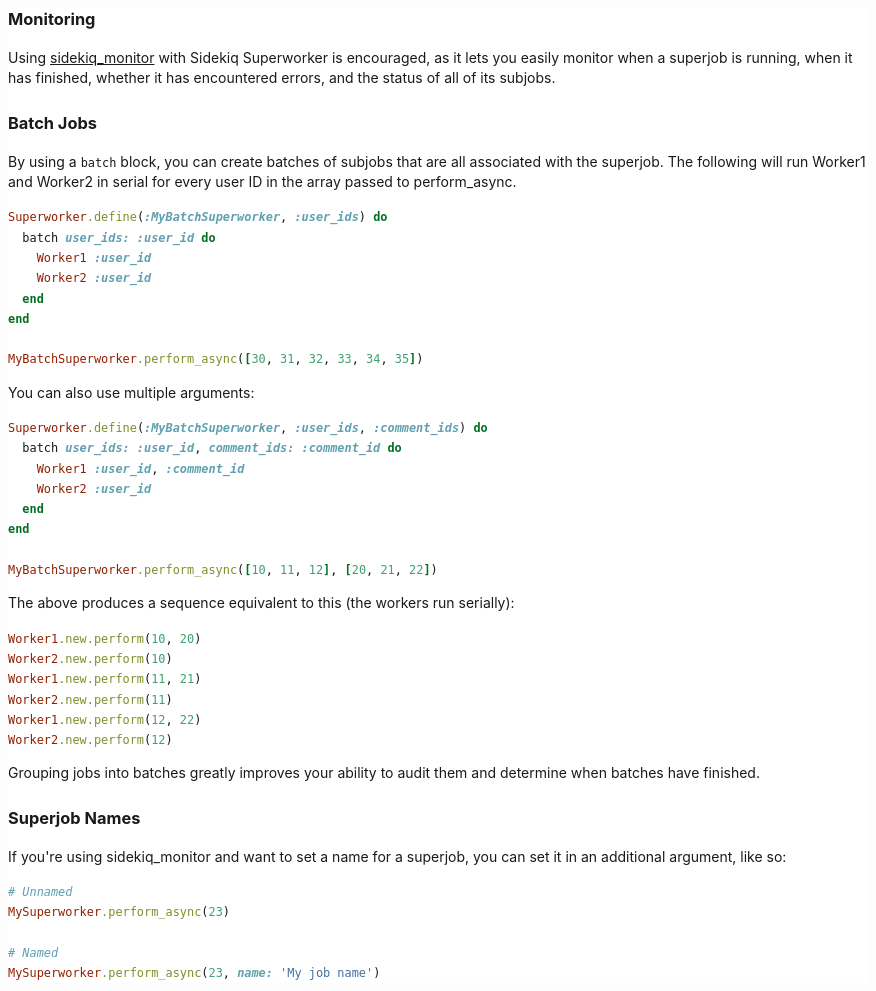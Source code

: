 ### Monitoring

Using [sidekiq_monitor](https://github.com/socialpandas/sidekiq_monitor) with Sidekiq Superworker is encouraged, as it lets you easily monitor when a superjob is running, when it has finished, whether it has encountered errors, and the status of all of its subjobs.

### Batch Jobs

By using a `batch` block, you can create batches of subjobs that are all associated with the superjob. The following will run Worker1 and Worker2 in serial for every user ID in the array passed to perform_async.

```ruby
Superworker.define(:MyBatchSuperworker, :user_ids) do
  batch user_ids: :user_id do
    Worker1 :user_id
    Worker2 :user_id
  end
end

MyBatchSuperworker.perform_async([30, 31, 32, 33, 34, 35])
```

You can also use multiple arguments:

```ruby
Superworker.define(:MyBatchSuperworker, :user_ids, :comment_ids) do
  batch user_ids: :user_id, comment_ids: :comment_id do
    Worker1 :user_id, :comment_id
    Worker2 :user_id
  end
end

MyBatchSuperworker.perform_async([10, 11, 12], [20, 21, 22])
```

The above produces a sequence equivalent to this (the workers run serially):

```ruby
Worker1.new.perform(10, 20)
Worker2.new.perform(10)
Worker1.new.perform(11, 21)
Worker2.new.perform(11)
Worker1.new.perform(12, 22)
Worker2.new.perform(12)
```

Grouping jobs into batches greatly improves your ability to audit them and determine when batches have finished.

### Superjob Names

If you're using sidekiq_monitor and want to set a name for a superjob, you can set it in an additional argument, like so:

```ruby
# Unnamed
MySuperworker.perform_async(23)

# Named
MySuperworker.perform_async(23, name: 'My job name')
```
